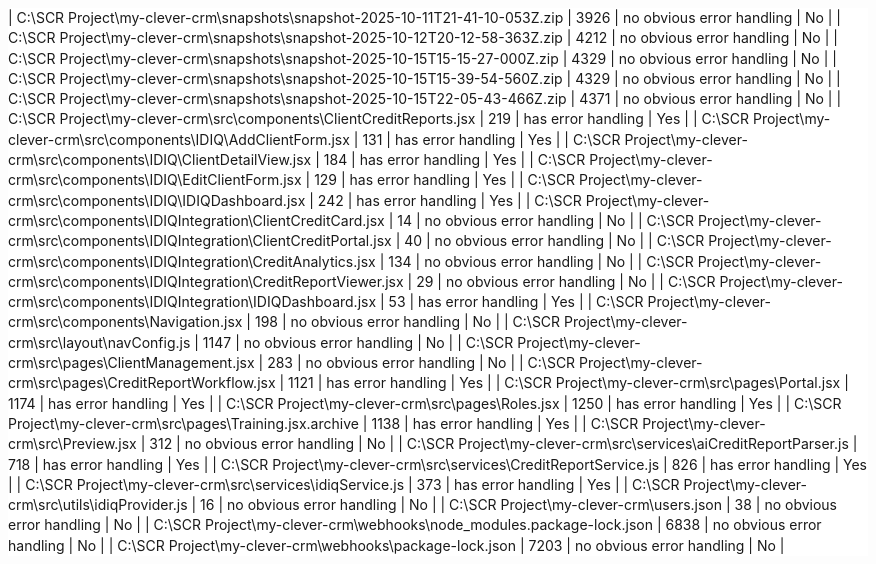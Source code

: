 | C:\SCR Project\my-clever-crm\snapshots\snapshot-2025-10-11T21-41-10-053Z.zip | 3926 | no obvious error handling | No |
| C:\SCR Project\my-clever-crm\snapshots\snapshot-2025-10-12T20-12-58-363Z.zip | 4212 | no obvious error handling | No |
| C:\SCR Project\my-clever-crm\snapshots\snapshot-2025-10-15T15-15-27-000Z.zip | 4329 | no obvious error handling | No |
| C:\SCR Project\my-clever-crm\snapshots\snapshot-2025-10-15T15-39-54-560Z.zip | 4329 | no obvious error handling | No |
| C:\SCR Project\my-clever-crm\snapshots\snapshot-2025-10-15T22-05-43-466Z.zip | 4371 | no obvious error handling | No |
| C:\SCR Project\my-clever-crm\src\components\ClientCreditReports.jsx | 219 | has error handling | Yes |
| C:\SCR Project\my-clever-crm\src\components\IDIQ\AddClientForm.jsx | 131 | has error handling | Yes |
| C:\SCR Project\my-clever-crm\src\components\IDIQ\ClientDetailView.jsx | 184 | has error handling | Yes |
| C:\SCR Project\my-clever-crm\src\components\IDIQ\EditClientForm.jsx | 129 | has error handling | Yes |
| C:\SCR Project\my-clever-crm\src\components\IDIQ\IDIQDashboard.jsx | 242 | has error handling | Yes |
| C:\SCR Project\my-clever-crm\src\components\IDIQIntegration\ClientCreditCard.jsx | 14 | no obvious error handling | No |
| C:\SCR Project\my-clever-crm\src\components\IDIQIntegration\ClientCreditPortal.jsx | 40 | no obvious error handling | No |
| C:\SCR Project\my-clever-crm\src\components\IDIQIntegration\CreditAnalytics.jsx | 134 | no obvious error handling | No |
| C:\SCR Project\my-clever-crm\src\components\IDIQIntegration\CreditReportViewer.jsx | 29 | no obvious error handling | No |
| C:\SCR Project\my-clever-crm\src\components\IDIQIntegration\IDIQDashboard.jsx | 53 | has error handling | Yes |
| C:\SCR Project\my-clever-crm\src\components\Navigation.jsx | 198 | no obvious error handling | No |
| C:\SCR Project\my-clever-crm\src\layout\navConfig.js | 1147 | no obvious error handling | No |
| C:\SCR Project\my-clever-crm\src\pages\ClientManagement.jsx | 283 | no obvious error handling | No |
| C:\SCR Project\my-clever-crm\src\pages\CreditReportWorkflow.jsx | 1121 | has error handling | Yes |
| C:\SCR Project\my-clever-crm\src\pages\Portal.jsx | 1174 | has error handling | Yes |
| C:\SCR Project\my-clever-crm\src\pages\Roles.jsx | 1250 | has error handling | Yes |
| C:\SCR Project\my-clever-crm\src\pages\Training.jsx.archive | 1138 | has error handling | Yes |
| C:\SCR Project\my-clever-crm\src\Preview.jsx | 312 | no obvious error handling | No |
| C:\SCR Project\my-clever-crm\src\services\aiCreditReportParser.js | 718 | has error handling | Yes |
| C:\SCR Project\my-clever-crm\src\services\CreditReportService.js | 826 | has error handling | Yes |
| C:\SCR Project\my-clever-crm\src\services\idiqService.js | 373 | has error handling | Yes |
| C:\SCR Project\my-clever-crm\src\utils\idiqProvider.js | 16 | no obvious error handling | No |
| C:\SCR Project\my-clever-crm\users.json | 38 | no obvious error handling | No |
| C:\SCR Project\my-clever-crm\webhooks\node_modules\.package-lock.json | 6838 | no obvious error handling | No |
| C:\SCR Project\my-clever-crm\webhooks\package-lock.json | 7203 | no obvious error handling | No |

